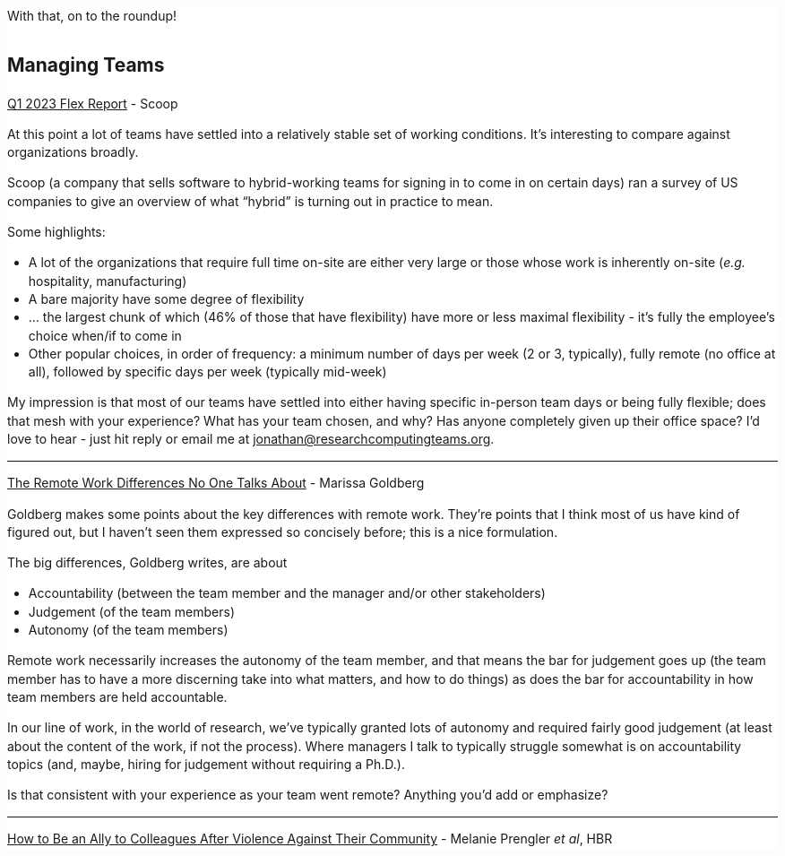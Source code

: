 With that, on to the roundup!

## Managing Teams

[Q1 2023 Flex Report](https://www.flex.scoopforwork.com/stats) - Scoop

At this point a lot of teams have settled into a relatively stable set of working conditions.  It’s interesting to compare against organizations broadly.

Scoop (a company that sells software to hybrid-working teams for signing in to come in on certain days) ran a survey of US companies to give an overview of what “hybrid” is turning out in practice to mean.

Some highlights:

- A lot of the organizations that require full time on-site are either very large or those whose work is inherently on-site (*e.g.* hospitality, manufacturing)
- A bare majority have some degree of flexibility
- … the largest chunk of which (46% of those that have flexibility) have more or less maximal flexibility - it’s fully the employee’s choice when/if to come in
- Other popular choices, in order of frequency: a minimum number of days per week (2 or 3, typically), fully remote (no office at all), followed by specific days per week (typically mid-week)

My impression is that most of our teams have settled into either having specific in-person team days or being fully flexible; does that mesh with your experience?   What has your team chosen, and why?  Has anyone completely given up their office space?  I’d love to hear - just hit reply or email me at jonathan@researchcomputingteams.org.

----------

[The Remote Work Differences No One Talks About](https://marissagoldberg.medium.com/the-remote-work-differences-no-one-talks-about-8083ede5e8fb) - Marissa Goldberg

Goldberg makes some points about the key differences with remote work.  They’re points that I think most of us have kind of figured out, but I haven’t seen them expressed so concisely before; this is a nice formulation.

The big differences, Goldberg writes, are about

- Accountability (between the team member and the manager and/or other stakeholders)
- Judgement (of the team members)
- Autonomy (of the team members)

Remote work necessarily increases the autonomy of the team member, and that means the bar for judgement goes up (the team member has to have a more discerning take into what matters, and how to do things) as does the bar for accountability in how team members are held accountable.

In our line of work, in the world of research, we’ve typically granted lots of autonomy and required fairly good judgement (at least about the content of the work, if not the process).   Where managers I talk to typically struggle somewhat is on accountability topics (and, maybe, hiring for judgement without requiring a Ph.D.).

Is that consistent with your experience as your team went remote?  Anything you’d add or emphasize?

----------

[How to Be an Ally to Colleagues After Violence Against Their Community](https://hbr.org/2023/02/how-to-be-an-ally-to-colleagues-after-violence-against-their-community) - Melanie Prengler *et al*, HBR
